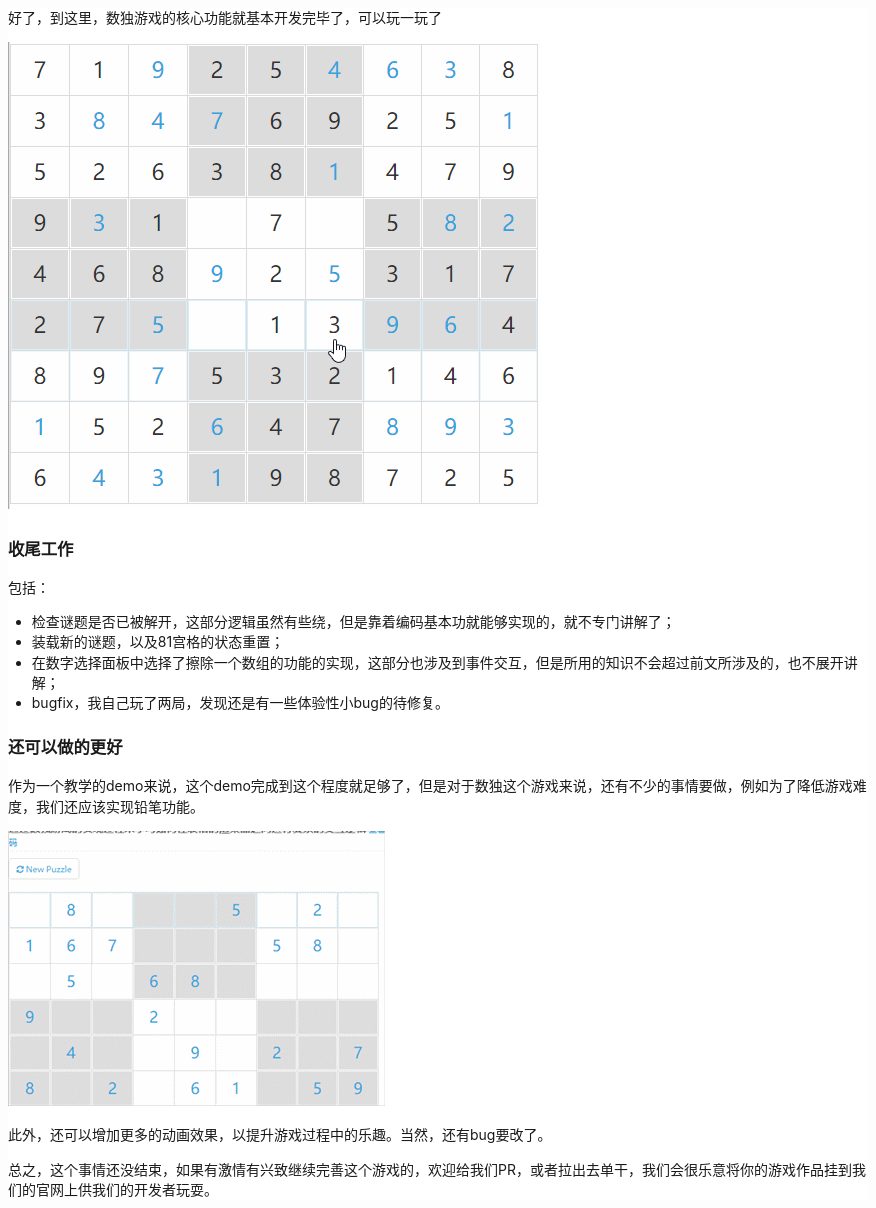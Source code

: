 好了，到这里，数独游戏的核心功能就基本开发完毕了，可以玩一玩了

![overview](overview.gif)

### 收尾工作

包括：
- 检查谜题是否已被解开，这部分逻辑虽然有些绕，但是靠着编码基本功就能够实现的，就不专门讲解了；
- 装载新的谜题，以及81宫格的状态重置；
- 在数字选择面板中选择了擦除一个数组的功能的实现，这部分也涉及到事件交互，但是所用的知识不会超过前文所涉及的，也不展开讲解；
- bugfix，我自己玩了两局，发现还是有一些体验性小bug的待修复。

### 还可以做的更好

作为一个教学的demo来说，这个demo完成到这个程度就足够了，但是对于数独这个游戏来说，还有不少的事情要做，例如为了降低游戏难度，我们还应该实现铅笔功能。

![pencil-mode](pencil-mode.gif)

此外，还可以增加更多的动画效果，以提升游戏过程中的乐趣。当然，还有bug要改了。

总之，这个事情还没结束，如果有激情有兴致继续完善这个游戏的，欢迎给我们PR，或者拉出去单干，我们会很乐意将你的游戏作品挂到我们的官网上供我们的开发者玩耍。
